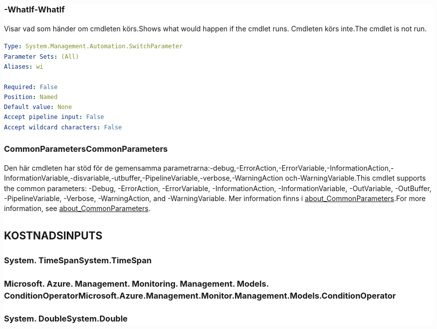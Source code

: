 ### <span data-ttu-id="af29f-155">-WhatIf</span><span class="sxs-lookup"><span data-stu-id="af29f-155">-WhatIf</span></span>
<span data-ttu-id="af29f-156">Visar vad som händer om cmdleten körs.</span><span class="sxs-lookup"><span data-stu-id="af29f-156">Shows what would happen if the cmdlet runs.</span></span> <span data-ttu-id="af29f-157">Cmdleten körs inte.</span><span class="sxs-lookup"><span data-stu-id="af29f-157">The cmdlet is not run.</span></span>

```yaml
Type: System.Management.Automation.SwitchParameter
Parameter Sets: (All)
Aliases: wi

Required: False
Position: Named
Default value: None
Accept pipeline input: False
Accept wildcard characters: False
```

### <span data-ttu-id="af29f-158">CommonParameters</span><span class="sxs-lookup"><span data-stu-id="af29f-158">CommonParameters</span></span>
<span data-ttu-id="af29f-159">Den här cmdleten har stöd för de gemensamma parametrarna:-debug,-ErrorAction,-ErrorVariable,-InformationAction,-InformationVariable,-disvariable,-utbuffer,-PipelineVariable,-verbose,-WarningAction och-WarningVariable.</span><span class="sxs-lookup"><span data-stu-id="af29f-159">This cmdlet supports the common parameters: -Debug, -ErrorAction, -ErrorVariable, -InformationAction, -InformationVariable, -OutVariable, -OutBuffer, -PipelineVariable, -Verbose, -WarningAction, and -WarningVariable.</span></span> <span data-ttu-id="af29f-160">Mer information finns i [about_CommonParameters](http://go.microsoft.com/fwlink/?LinkID=113216).</span><span class="sxs-lookup"><span data-stu-id="af29f-160">For more information, see [about_CommonParameters](http://go.microsoft.com/fwlink/?LinkID=113216).</span></span>

## <span data-ttu-id="af29f-161">KOSTNADS</span><span class="sxs-lookup"><span data-stu-id="af29f-161">INPUTS</span></span>

### <span data-ttu-id="af29f-162">System. TimeSpan</span><span class="sxs-lookup"><span data-stu-id="af29f-162">System.TimeSpan</span></span>

### <span data-ttu-id="af29f-163">Microsoft. Azure. Management. Monitoring. Management. Models. ConditionOperator</span><span class="sxs-lookup"><span data-stu-id="af29f-163">Microsoft.Azure.Management.Monitor.Management.Models.ConditionOperator</span></span>

### <span data-ttu-id="af29f-164">System. Double</span><span class="sxs-lookup"><span data-stu-id="af29f-164">System.Double</span></span>
